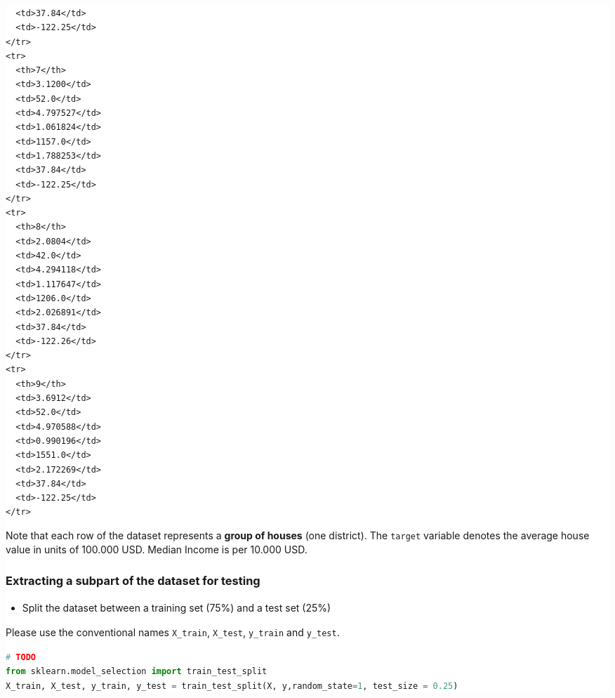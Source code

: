      <td>37.84</td>
      <td>-122.25</td>
    </tr>
    <tr>
      <th>7</th>
      <td>3.1200</td>
      <td>52.0</td>
      <td>4.797527</td>
      <td>1.061824</td>
      <td>1157.0</td>
      <td>1.788253</td>
      <td>37.84</td>
      <td>-122.25</td>
    </tr>
    <tr>
      <th>8</th>
      <td>2.0804</td>
      <td>42.0</td>
      <td>4.294118</td>
      <td>1.117647</td>
      <td>1206.0</td>
      <td>2.026891</td>
      <td>37.84</td>
      <td>-122.26</td>
    </tr>
    <tr>
      <th>9</th>
      <td>3.6912</td>
      <td>52.0</td>
      <td>4.970588</td>
      <td>0.990196</td>
      <td>1551.0</td>
      <td>2.172269</td>
      <td>37.84</td>
      <td>-122.25</td>
    </tr>
  </tbody>
</table>
</div>



Note that each row of the dataset represents a **group of houses** (one district). The `target` variable denotes the average house value in units of 100.000 USD. Median Income is per 10.000 USD.

### Extracting a subpart of the dataset for testing

- Split the dataset between a training set (75%) and a test set (25%)

Please use the conventional names `X_train`, `X_test`, `y_train` and `y_test`.


```python
# TODO
from sklearn.model_selection import train_test_split
X_train, X_test, y_train, y_test = train_test_split(X, y,random_state=1, test_size = 0.25)
```
